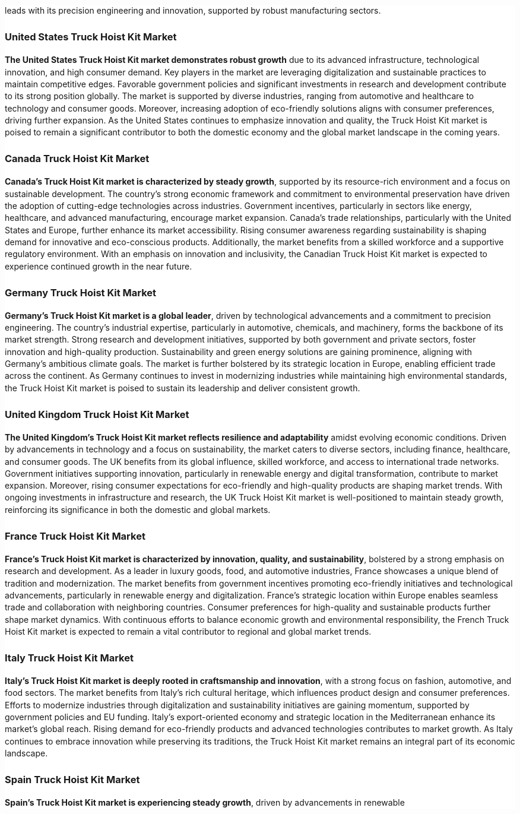 leads with its precision engineering and innovation, supported by robust manufacturing sectors.</span></em></p></blockquote><h3><strong>United States Truck Hoist Kit Market</strong></h3><p><strong>The United States Truck Hoist Kit market demonstrates robust growth</strong> due to its advanced infrastructure, technological innovation, and high consumer demand. Key players in the market are leveraging digitalization and sustainable practices to maintain competitive edges. Favorable government policies and significant investments in research and development contribute to its strong position globally. The market is supported by diverse industries, ranging from automotive and healthcare to technology and consumer goods. Moreover, increasing adoption of eco-friendly solutions aligns with consumer preferences, driving further expansion. As the United States continues to emphasize innovation and quality, the Truck Hoist Kit market is poised to remain a significant contributor to both the domestic economy and the global market landscape in the coming years.</p><h3><strong>Canada Truck Hoist Kit Market</strong></h3><p><strong>Canada&rsquo;s Truck Hoist Kit market is characterized by steady growth</strong>, supported by its resource-rich environment and a focus on sustainable development. The country&rsquo;s strong economic framework and commitment to environmental preservation have driven the adoption of cutting-edge technologies across industries. Government incentives, particularly in sectors like energy, healthcare, and advanced manufacturing, encourage market expansion. Canada&rsquo;s trade relationships, particularly with the United States and Europe, further enhance its market accessibility. Rising consumer awareness regarding sustainability is shaping demand for innovative and eco-conscious products. Additionally, the market benefits from a skilled workforce and a supportive regulatory environment. With an emphasis on innovation and inclusivity, the Canadian Truck Hoist Kit market is expected to experience continued growth in the near future.</p><h3><strong>Germany Truck Hoist Kit Market</strong></h3><p><strong>Germany&rsquo;s Truck Hoist Kit market is a global leader</strong>, driven by technological advancements and a commitment to precision engineering. The country&rsquo;s industrial expertise, particularly in automotive, chemicals, and machinery, forms the backbone of its market strength. Strong research and development initiatives, supported by both government and private sectors, foster innovation and high-quality production. Sustainability and green energy solutions are gaining prominence, aligning with Germany&rsquo;s ambitious climate goals. The market is further bolstered by its strategic location in Europe, enabling efficient trade across the continent. As Germany continues to invest in modernizing industries while maintaining high environmental standards, the Truck Hoist Kit market is poised to sustain its leadership and deliver consistent growth.</p><h3><strong>United Kingdom Truck Hoist Kit Market</strong></h3><p><strong>The United Kingdom&rsquo;s Truck Hoist Kit market reflects resilience and adaptability</strong> amidst evolving economic conditions. Driven by advancements in technology and a focus on sustainability, the market caters to diverse sectors, including finance, healthcare, and consumer goods. The UK benefits from its global influence, skilled workforce, and access to international trade networks. Government initiatives supporting innovation, particularly in renewable energy and digital transformation, contribute to market expansion. Moreover, rising consumer expectations for eco-friendly and high-quality products are shaping market trends. With ongoing investments in infrastructure and research, the UK Truck Hoist Kit market is well-positioned to maintain steady growth, reinforcing its significance in both the domestic and global markets.</p><h3><strong>France Truck Hoist Kit Market</strong></h3><p><strong>France&rsquo;s Truck Hoist Kit market is characterized by innovation, quality, and sustainability</strong>, bolstered by a strong emphasis on research and development. As a leader in luxury goods, food, and automotive industries, France showcases a unique blend of tradition and modernization. The market benefits from government incentives promoting eco-friendly initiatives and technological advancements, particularly in renewable energy and digitalization. France&rsquo;s strategic location within Europe enables seamless trade and collaboration with neighboring countries. Consumer preferences for high-quality and sustainable products further shape market dynamics. With continuous efforts to balance economic growth and environmental responsibility, the French Truck Hoist Kit market is expected to remain a vital contributor to regional and global market trends.</p><h3><strong>Italy Truck Hoist Kit Market</strong></h3><p><strong>Italy&rsquo;s Truck Hoist Kit market is deeply rooted in craftsmanship and innovation</strong>, with a strong focus on fashion, automotive, and food sectors. The market benefits from Italy&rsquo;s rich cultural heritage, which influences product design and consumer preferences. Efforts to modernize industries through digitalization and sustainability initiatives are gaining momentum, supported by government policies and EU funding. Italy&rsquo;s export-oriented economy and strategic location in the Mediterranean enhance its market&rsquo;s global reach. Rising demand for eco-friendly products and advanced technologies contributes to market growth. As Italy continues to embrace innovation while preserving its traditions, the Truck Hoist Kit market remains an integral part of its economic landscape.</p><h3><strong>Spain Truck Hoist Kit Market</strong></h3><p><strong>Spain&rsquo;s Truck Hoist Kit market is experiencing steady growth</strong>, driven by advancements in renewable